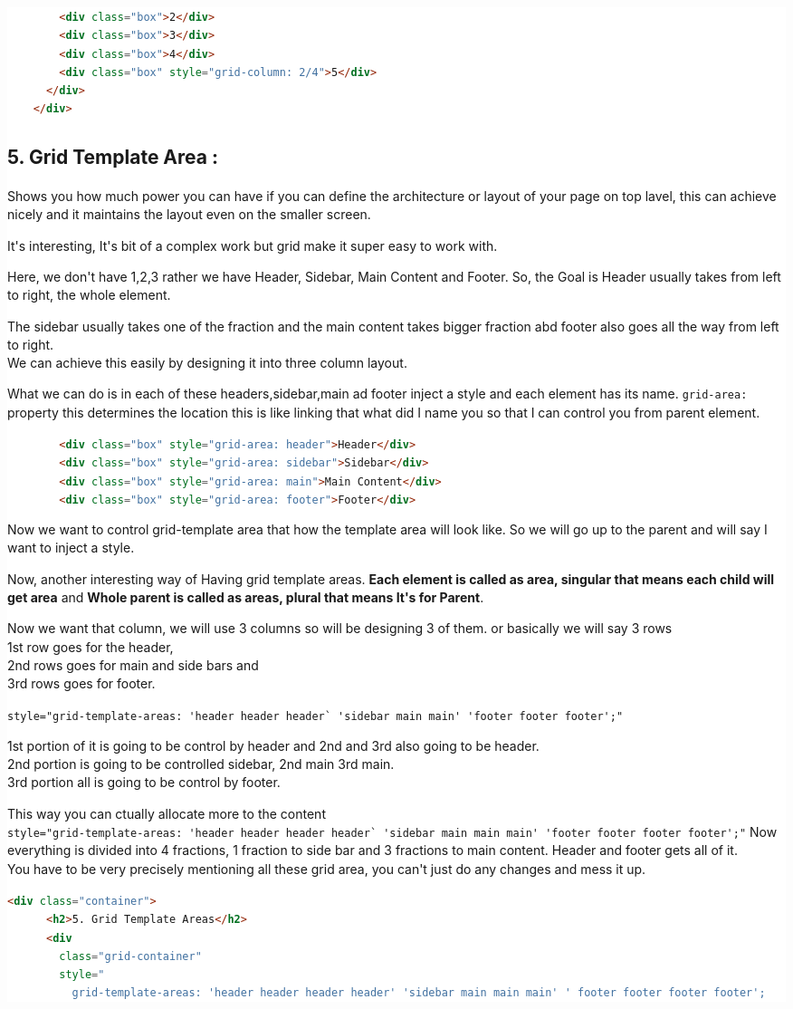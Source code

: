 ```html
        <div class="box">2</div>
        <div class="box">3</div>
        <div class="box">4</div>
        <div class="box" style="grid-column: 2/4">5</div>
      </div>
    </div>
```
## 5. Grid Template Area : 
Shows you how much power you can have if you can define the architecture or layout of your page on top lavel, this can achieve nicely and 
it maintains the layout even on the smaller screen. <br/>

It's interesting, It's bit of a complex work but grid make it super easy to work with. <br/>

Here, we don't have 1,2,3 rather we have Header, Sidebar, Main Content and Footer. So, the Goal is Header usually takes from left to right, the whole element. <br/>

The sidebar usually takes one of the fraction and the main content takes bigger fraction abd footer also goes all the way from left to right. <br/>
We can achieve this easily by designing it into three column layout. <br/>

What we can do is in each of these headers,sidebar,main ad footer inject a style and each element has its name. ```grid-area:``` property this determines 
the location this is like linking that what did I name you so that I can control you from parent element. <br/>

```html
        <div class="box" style="grid-area: header">Header</div>
        <div class="box" style="grid-area: sidebar">Sidebar</div>
        <div class="box" style="grid-area: main">Main Content</div>
        <div class="box" style="grid-area: footer">Footer</div>
```
Now we want to control grid-template area that how the template area will look like. So we will go up to the parent and will say I want to inject a style. <br/>

Now, another interesting way of Having grid template areas. **Each element is called as area, singular that means each child will get area** and 
**Whole parent is called as areas, plural that means It's for Parent**. <br/>

Now we want that column, we will use 3 columns so will be designing 3 of them. or basically we will say 3 rows <br/>
1st row goes for the header, <br/>
2nd rows goes for main and side bars and <br/>
3rd rows goes for footer. <br/>

```style="grid-template-areas: 'header header header` 'sidebar main main' 'footer footer footer';"``` 

1st portion of it is going to be control by header and  2nd and 3rd also going to be header. <br/>
2nd portion is going to be controlled sidebar, 2nd main 3rd main. <br/>
3rd portion all is going to be control by footer. <br/>

This way you can ctually allocate more to the content <br/>
```style="grid-template-areas: 'header header header header` 'sidebar main main main' 'footer footer footer footer';"```
Now everything is divided into 4 fractions, 1 fraction to side bar and 3 fractions to main content. Header and footer gets all of it. <br/>
You have to be very precisely mentioning all these grid area, you can't just do any changes and mess it up.

```html
<div class="container">
      <h2>5. Grid Template Areas</h2>
      <div
        class="grid-container"
        style="
          grid-template-areas: 'header header header header' 'sidebar main main main' ' footer footer footer footer';
```